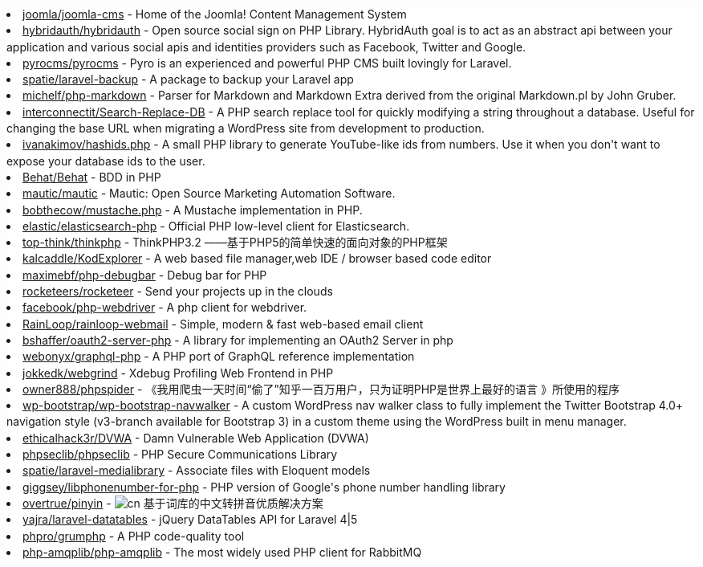 <li><a href="https://github.com/joomla/joomla-cms">joomla/joomla-cms</a> - Home of the Joomla! Content Management System</li>
<li><a href="https://github.com/hybridauth/hybridauth">hybridauth/hybridauth</a> - Open source social sign on PHP Library. HybridAuth goal is to act as an abstract api between your application and various social apis and identities providers such as Facebook, Twitter and Google.</li>
<li><a href="https://github.com/pyrocms/pyrocms">pyrocms/pyrocms</a> - Pyro is an experienced and powerful PHP CMS built lovingly for Laravel.</li>
<li><a href="https://github.com/spatie/laravel-backup">spatie/laravel-backup</a> - A package to backup your Laravel app</li>
<li><a href="https://github.com/michelf/php-markdown">michelf/php-markdown</a> - Parser for Markdown and Markdown Extra derived from the original Markdown.pl by John Gruber.</li>
<li><a href="https://github.com/interconnectit/Search-Replace-DB">interconnectit/Search-Replace-DB</a> - A PHP search replace tool for quickly modifying a string throughout a database. Useful for changing the base URL when migrating a WordPress site from development to production.</li>
<li><a href="https://github.com/ivanakimov/hashids.php">ivanakimov/hashids.php</a> - A small PHP library to generate YouTube-like ids from numbers. Use it when you don't want to expose your database ids to the user.</li>
<li><a href="https://github.com/Behat/Behat">Behat/Behat</a> - BDD in PHP</li>
<li><a href="https://github.com/mautic/mautic">mautic/mautic</a> - Mautic: Open Source Marketing Automation Software.</li>
<li><a href="https://github.com/bobthecow/mustache.php">bobthecow/mustache.php</a> - A Mustache implementation in PHP.</li>
<li><a href="https://github.com/elastic/elasticsearch-php">elastic/elasticsearch-php</a> - Official PHP low-level client for Elasticsearch.</li>
<li><a href="https://github.com/top-think/thinkphp">top-think/thinkphp</a> - ThinkPHP3.2 ——基于PHP5的简单快速的面向对象的PHP框架</li>
<li><a href="https://github.com/kalcaddle/KodExplorer">kalcaddle/KodExplorer</a> - A web based file manager,web IDE / browser based code editor</li>
<li><a href="https://github.com/maximebf/php-debugbar">maximebf/php-debugbar</a> - Debug bar for PHP</li>
<li><a href="https://github.com/rocketeers/rocketeer">rocketeers/rocketeer</a> - Send your projects up in the clouds</li>
<li><a href="https://github.com/facebook/php-webdriver">facebook/php-webdriver</a> - A php client for webdriver.</li>
<li><a href="https://github.com/RainLoop/rainloop-webmail">RainLoop/rainloop-webmail</a> - Simple, modern &amp; fast web-based email client</li>
<li><a href="https://github.com/bshaffer/oauth2-server-php">bshaffer/oauth2-server-php</a> - A library for implementing an OAuth2 Server in php</li>
<li><a href="https://github.com/webonyx/graphql-php">webonyx/graphql-php</a> - A PHP port of GraphQL reference implementation</li>
<li><a href="https://github.com/jokkedk/webgrind">jokkedk/webgrind</a> - Xdebug Profiling Web Frontend in PHP</li>
<li><a href="https://github.com/owner888/phpspider">owner888/phpspider</a> - 《我用爬虫一天时间“偷了”知乎一百万用户，只为证明PHP是世界上最好的语言 》所使用的程序</li>
<li><a href="https://github.com/wp-bootstrap/wp-bootstrap-navwalker">wp-bootstrap/wp-bootstrap-navwalker</a> - A custom WordPress nav walker class to fully implement the Twitter Bootstrap 4.0+ navigation style (v3-branch available for Bootstrap 3) in a custom theme using the WordPress built in menu manager.</li>
<li><a href="https://github.com/ethicalhack3r/DVWA">ethicalhack3r/DVWA</a> - Damn Vulnerable Web Application (DVWA)</li>
<li><a href="https://github.com/phpseclib/phpseclib">phpseclib/phpseclib</a> - PHP Secure Communications Library</li>
<li><a href="https://github.com/spatie/laravel-medialibrary">spatie/laravel-medialibrary</a> - Associate files with Eloquent models</li>
<li><a href="https://github.com/giggsey/libphonenumber-for-php">giggsey/libphonenumber-for-php</a> - PHP version of Google's phone number handling library</li>
<li><a href="https://github.com/overtrue/pinyin">overtrue/pinyin</a> - <g-emoji class="g-emoji" alias="cn" fallback-src="https://assets-cdn.github.com/images/icons/emoji/unicode/1f1e8-1f1f3.png"><img class="emoji" alt="cn" height="20" width="20" src="https://assets-cdn.github.com/images/icons/emoji/unicode/1f1e8-1f1f3.png"></g-emoji> 基于词库的中文转拼音优质解决方案</li>
<li><a href="https://github.com/yajra/laravel-datatables">yajra/laravel-datatables</a> - jQuery DataTables API for Laravel 4|5</li>
<li><a href="https://github.com/phpro/grumphp">phpro/grumphp</a> - A PHP code-quality tool</li>
<li><a href="https://github.com/php-amqplib/php-amqplib">php-amqplib/php-amqplib</a> - The most widely used PHP client for RabbitMQ</li>